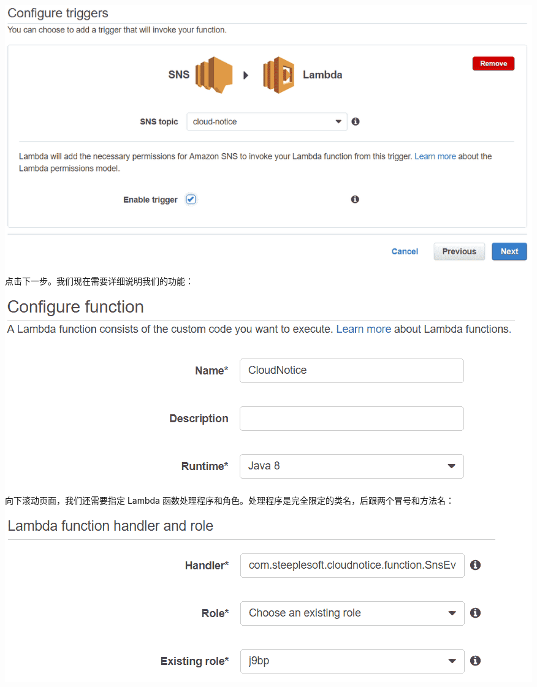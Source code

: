 ![](img/ac237c0d-a24c-431e-95c6-787008c68f90.png)

点击下一步。我们现在需要详细说明我们的功能：

![](img/90f63289-4ee5-4ba1-995b-2aa8bbc775c4.png)

向下滚动页面，我们还需要指定 Lambda 函数处理程序和角色。处理程序是完全限定的类名，后跟两个冒号和方法名：

![](img/6b62cb07-215c-485f-8750-b8a0ac9a5240.png)
